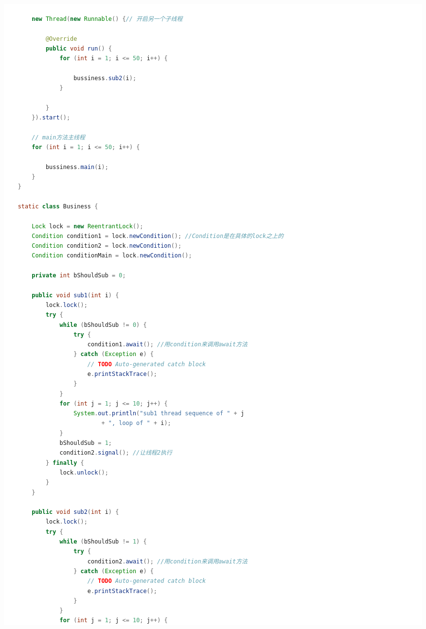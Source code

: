 ```java 
		
		new Thread(new Runnable() {// 开启另一个子线程

			@Override
			public void run() {
				for (int i = 1; i <= 50; i++) {

					bussiness.sub2(i);
				}

			}
		}).start();

		// main方法主线程
		for (int i = 1; i <= 50; i++) {

			bussiness.main(i);
		}
	}

	static class Business {

		Lock lock = new ReentrantLock();
		Condition condition1 = lock.newCondition(); //Condition是在具体的lock之上的
		Condition condition2 = lock.newCondition();
		Condition conditionMain = lock.newCondition();

		private int bShouldSub = 0;

		public void sub1(int i) {
			lock.lock();
			try {
				while (bShouldSub != 0) {
					try {
						condition1.await(); //用condition来调用await方法
					} catch (Exception e) {
						// TODO Auto-generated catch block
						e.printStackTrace();
					}
				}
				for (int j = 1; j <= 10; j++) {
					System.out.println("sub1 thread sequence of " + j
							+ ", loop of " + i);
				}
				bShouldSub = 1;
				condition2.signal(); //让线程2执行
			} finally {
				lock.unlock();
			}
		}
		
		public void sub2(int i) {
			lock.lock();
			try {
				while (bShouldSub != 1) {
					try {
						condition2.await(); //用condition来调用await方法
					} catch (Exception e) {
						// TODO Auto-generated catch block
						e.printStackTrace();
					}
				}
				for (int j = 1; j <= 10; j++) {
```
